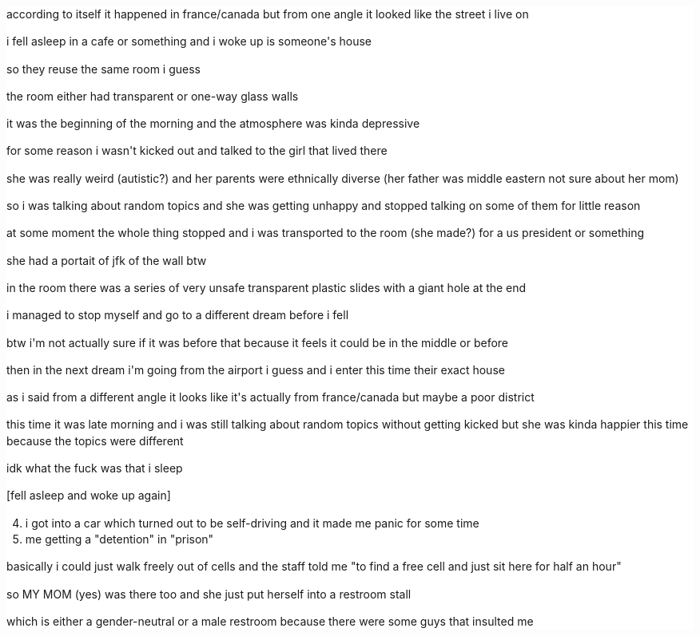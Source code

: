 according to itself it happened in france/canada but from one angle it
looked like the street i live on

i fell asleep in a cafe or something and i woke up is someone's house

so they reuse the same room i guess

the room either had transparent or one-way glass walls

it was the beginning of the morning and the atmosphere was kinda
depressive

for some reason i wasn't kicked out and talked to the girl that lived
there

she was really weird (autistic?) and her parents were ethnically
diverse (her father was middle eastern not sure about her mom)

so i was talking about random topics and she was getting unhappy and
stopped talking on some of them for little reason

at some moment the whole thing stopped and i was transported to the
room (she made?) for a us president or something

she had a portait of jfk of the wall btw

in the room there was a series of very unsafe transparent plastic
slides with a giant hole at the end

i managed to stop myself and go to a different dream before i fell

btw i'm not actually sure if it was before that because it feels it
could be in the middle or before

then in the next dream i'm going from the airport i guess and i enter
this time their exact house

as i said from a different angle it looks like it's actually from
france/canada but maybe a poor district

this time it was late morning and i was still talking about random
topics without getting kicked but she was kinda happier this time
because the topics were different

idk what the fuck was that i sleep

[fell asleep and woke up again]

4. i got into a car which turned out to be self-driving and it made me
   panic for some time
5. me getting a "detention" in "prison"

basically i could just walk freely out of cells and the staff told me
"to find a free cell and just sit here for half an hour"

so MY MOM (yes) was there too and she just put herself into a restroom
stall

which is either a gender-neutral or a male restroom because there were
some guys that insulted me


[Black Frost]: https://www.youtube.com/watch?v=CgMiC-o3SRc
[Cold Sweat]: https://www.youtube.com/watch?v=B615TiDdjUc